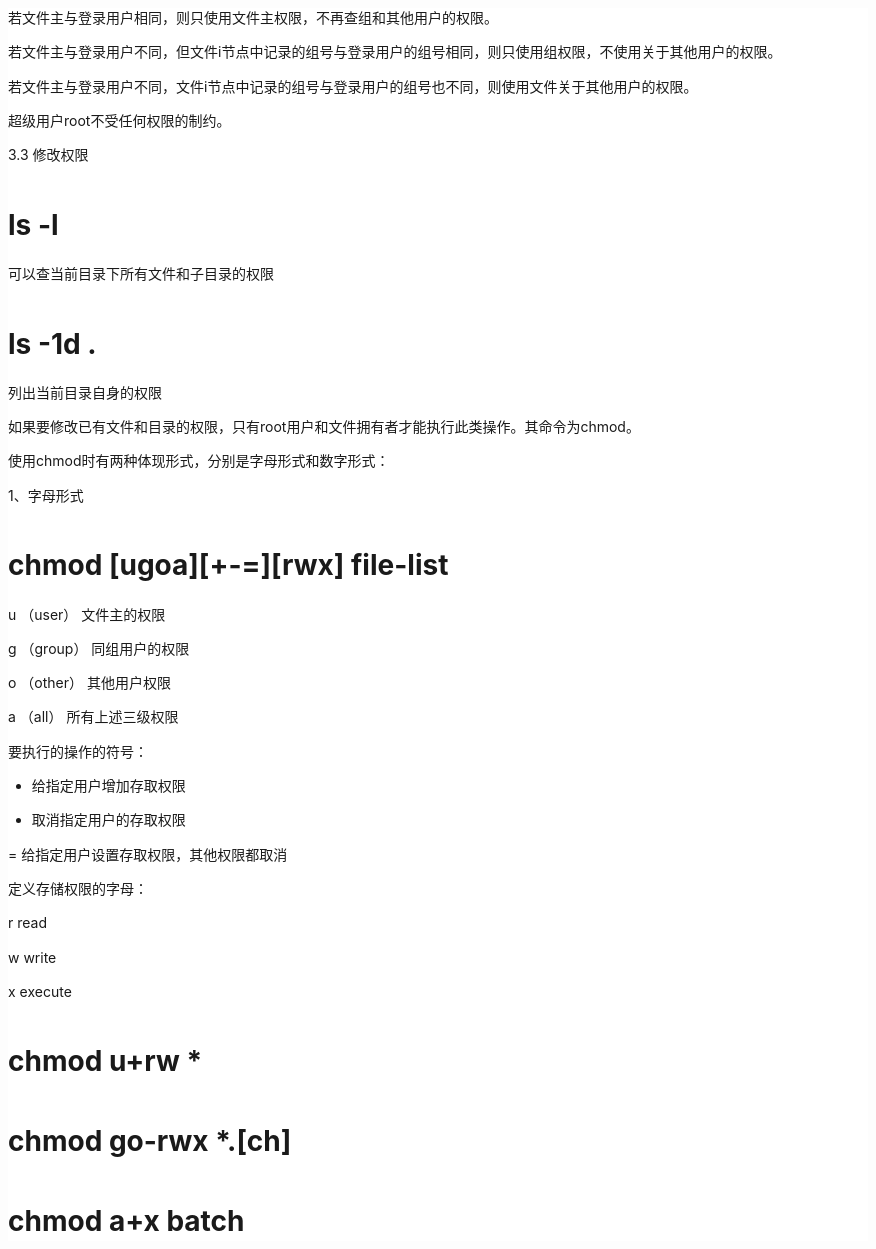 若文件主与登录用户相同，则只使用文件主权限，不再查组和其他用户的权限。

若文件主与登录用户不同，但文件i节点中记录的组号与登录用户的组号相同，则只使用组权限，不使用关于其他用户的权限。

若文件主与登录用户不同，文件i节点中记录的组号与登录用户的组号也不同，则使用文件关于其他用户的权限。

超级用户root不受任何权限的制约。

3.3	修改权限

# ls -l

可以查当前目录下所有文件和子目录的权限

# ls -1d .

列出当前目录自身的权限

如果要修改已有文件和目录的权限，只有root用户和文件拥有者才能执行此类操作。其命令为chmod。

使用chmod时有两种体现形式，分别是字母形式和数字形式：

1、字母形式

# chmod [ugoa][+-=][rwx] file-list

u （user）   文件主的权限

g （group）  同组用户的权限

o （other）  其他用户权限

a （all）    所有上述三级权限

要执行的操作的符号：

+ 给指定用户增加存取权限

- 取消指定用户的存取权限

= 给指定用户设置存取权限，其他权限都取消

定义存储权限的字母：

r     read

w    write

x     execute

# chmod   u+rw    *

# chmod   go-rwx *.[ch]

# chmod   a+x  batch
